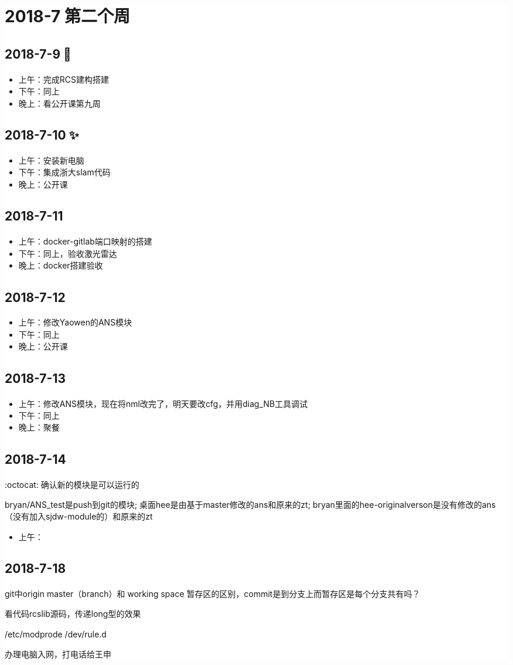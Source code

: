 # 2018-7 第二个周

## 2018-7-9  :camel:

- 上午：完成RCS建构搭建
- 下午：同上
- 晚上：看公开课第九周

## 2018-7-10  :sparkles:

- 上午：安装新电脑
- 下午：集成浙大slam代码
- 晚上：公开课

## 2018-7-11

- 上午：docker-gitlab端口映射的搭建
- 下午：同上，验收激光雷达
- 晚上：docker搭建验收

## 2018-7-12

- 上午：修改Yaowen的ANS模块
- 下午：同上
- 晚上：公开课

## 2018-7-13

- 上午：修改ANS模块，现在将nml改完了，明天要改cfg，并用diag_NB工具调试
- 下午：同上
- 晚上：聚餐

## 2018-7-14

:octocat: 确认新的模块是可以运行的

bryan/ANS_test是push到git的模块; 桌面hee是由基于master修改的ans和原来的zt; bryan里面的hee-originalverson是没有修改的ans（没有加入sjdw-module的）和原来的zt

- 上午：

## 2018-7-18

git中origin master（branch）和 working space 暂存区的区别，commit是到分支上而暂存区是每个分支共有吗？

看代码rcslib源码，传递long型的效果

/etc/modprode   /dev/rule.d

办理电脑入网，打电话给王申
